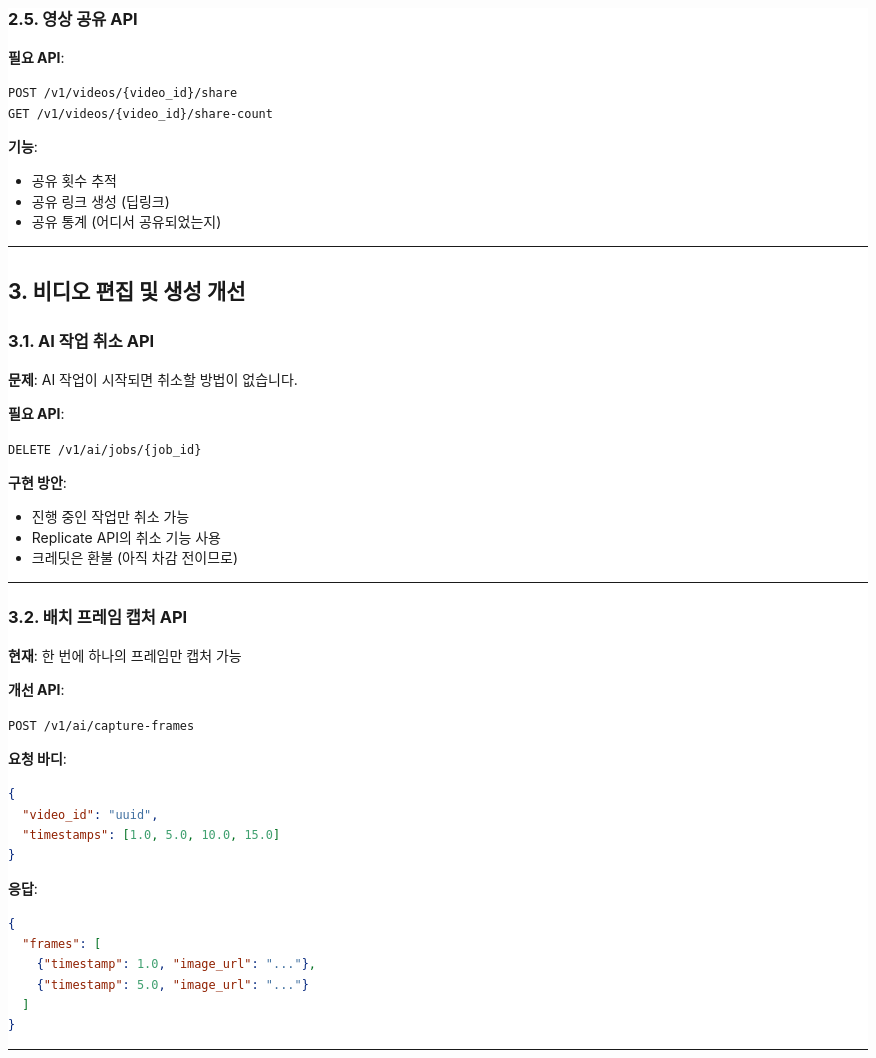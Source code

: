 
### 2.5. 영상 공유 API

**필요 API**:
```
POST /v1/videos/{video_id}/share
GET /v1/videos/{video_id}/share-count
```

**기능**:
- 공유 횟수 추적
- 공유 링크 생성 (딥링크)
- 공유 통계 (어디서 공유되었는지)

---

## 3. 비디오 편집 및 생성 개선

### 3.1. AI 작업 취소 API

**문제**: AI 작업이 시작되면 취소할 방법이 없습니다.

**필요 API**:
```
DELETE /v1/ai/jobs/{job_id}
```

**구현 방안**:
- 진행 중인 작업만 취소 가능
- Replicate API의 취소 기능 사용
- 크레딧은 환불 (아직 차감 전이므로)

---

### 3.2. 배치 프레임 캡처 API

**현재**: 한 번에 하나의 프레임만 캡처 가능

**개선 API**:
```
POST /v1/ai/capture-frames
```

**요청 바디**:
```json
{
  "video_id": "uuid",
  "timestamps": [1.0, 5.0, 10.0, 15.0]
}
```

**응답**:
```json
{
  "frames": [
    {"timestamp": 1.0, "image_url": "..."},
    {"timestamp": 5.0, "image_url": "..."}
  ]
}
```

---